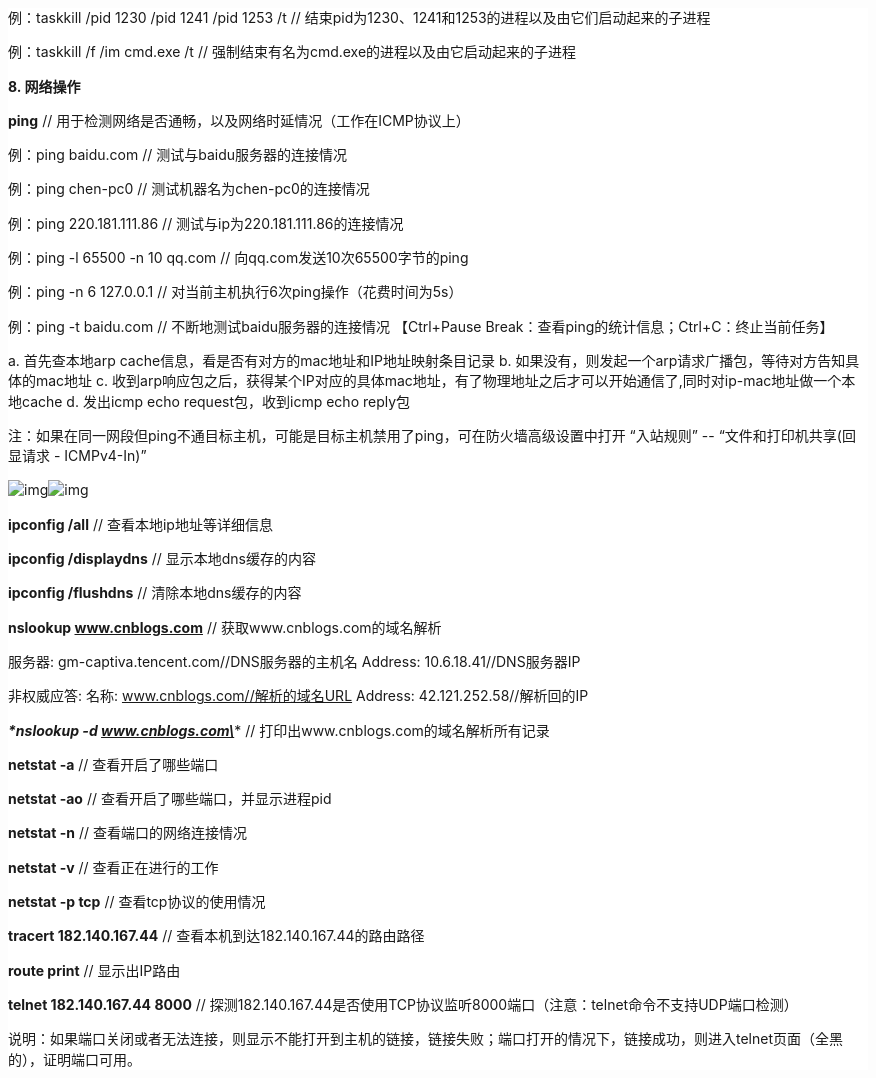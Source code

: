 例：taskkill /pid 1230 /pid 1241 /pid 1253 /t // 结束pid为1230、1241和1253的进程以及由它们启动起来的子进程

例：taskkill /f /im cmd.exe /t  // 强制结束有名为cmd.exe的进程以及由它启动起来的子进程

**8. 网络操作**

**ping** // 用于检测网络是否通畅，以及网络时延情况（工作在ICMP协议上）

例：ping baidu.com  //  测试与baidu服务器的连接情况

例：ping chen-pc0  // 测试机器名为chen-pc0的连接情况

例：ping 220.181.111.86  // 测试与ip为220.181.111.86的连接情况

例：ping -l 65500 -n 10 qq.com  // 向qq.com发送10次65500字节的ping

例：ping -n 6 127.0.0.1 // 对当前主机执行6次ping操作（花费时间为5s）

例：ping -t baidu.com  // 不断地测试baidu服务器的连接情况  【Ctrl+Pause Break：查看ping的统计信息；Ctrl+C：终止当前任务】

a. 首先查本地arp cache信息，看是否有对方的mac地址和IP地址映射条目记录
b. 如果没有，则发起一个arp请求广播包，等待对方告知具体的mac地址
c. 收到arp响应包之后，获得某个IP对应的具体mac地址，有了物理地址之后才可以开始通信了,同时对ip-mac地址做一个本地cache
d. 发出icmp echo request包，收到icmp echo reply包

注：如果在同一网段但ping不通目标主机，可能是目标主机禁用了ping，可在防火墙高级设置中打开 “入站规则” -- “文件和打印机共享(回显请求 - ICMPv4-In)”

![img](https://img2018.cnblogs.com/blog/78946/201907/78946-20190725120234360-493075283.png)![img](https://img2018.cnblogs.com/blog/78946/201907/78946-20190725120318479-267465164.png)

**ipconfig /all** // 查看本地ip地址等详细信息

**ipconfig /displaydns** // 显示本地dns缓存的内容

**ipconfig /flushdns** // 清除本地dns缓存的内容

**nslookup www.cnblogs.com** // 获取www.cnblogs.com的域名解析

服务器: gm-captiva.tencent.com//DNS服务器的主机名
Address: 10.6.18.41//DNS服务器IP

非权威应答:
名称: www.cnblogs.com//解析的域名URL
Address: 42.121.252.58//解析回的IP

***\*nslookup -d www.cnblogs.com\**** // 打印出www.cnblogs.com的域名解析所有记录

**netstat -a**  // 查看开启了哪些端口

**netstat -ao** // 查看开启了哪些端口，并显示进程pid

**netstat -n** // 查看端口的网络连接情况

**netstat -v**  // 查看正在进行的工作

**netstat -p tcp** // 查看tcp协议的使用情况

**tracert 182.140.167.44** // 查看本机到达182.140.167.44的路由路径

**route print** // 显示出IP路由

**telnet 182.140.167.44 8000**  // 探测182.140.167.44是否使用TCP协议监听8000端口（注意：telnet命令不支持UDP端口检测）

说明：如果端口关闭或者无法连接，则显示不能打开到主机的链接，链接失败；端口打开的情况下，链接成功，则进入telnet页面（全黑的），证明端口可用。
